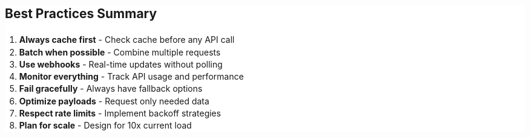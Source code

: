 ## Best Practices Summary

1. **Always cache first** - Check cache before any API call
2. **Batch when possible** - Combine multiple requests
3. **Use webhooks** - Real-time updates without polling
4. **Monitor everything** - Track API usage and performance
5. **Fail gracefully** - Always have fallback options
6. **Optimize payloads** - Request only needed data
7. **Respect rate limits** - Implement backoff strategies
8. **Plan for scale** - Design for 10x current load
